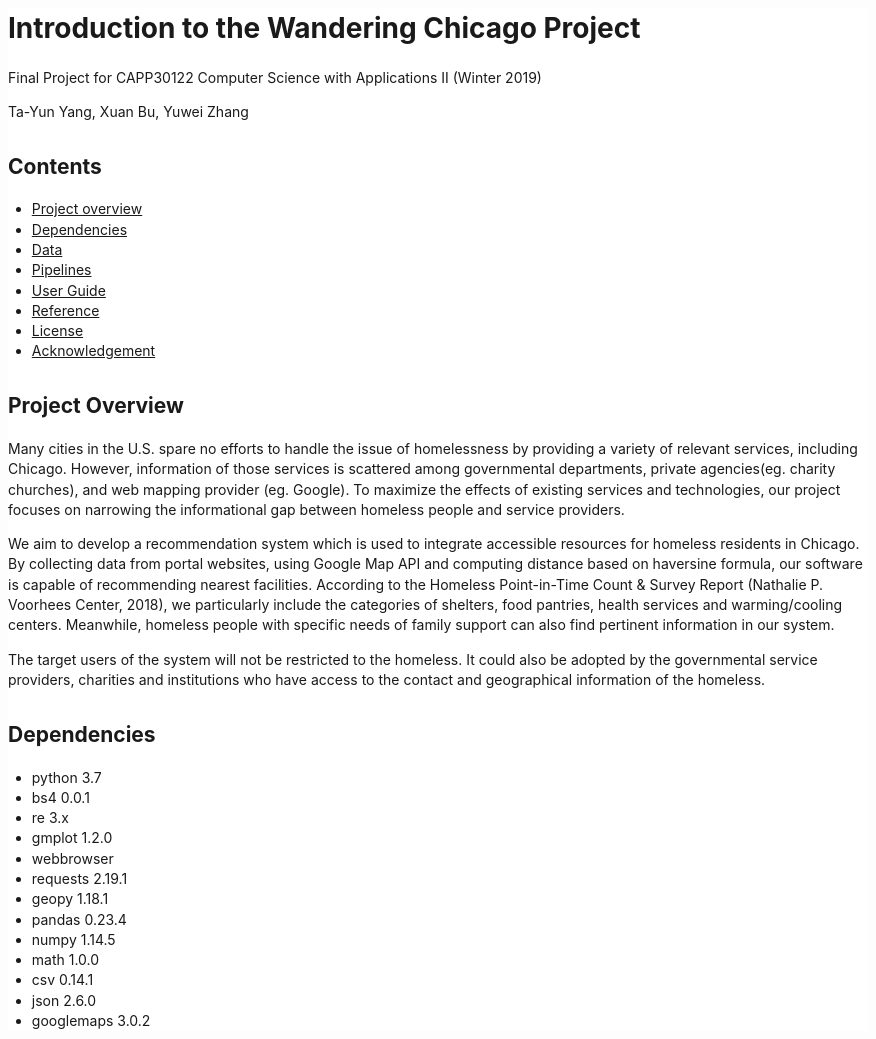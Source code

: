 # Introduction to the Wandering Chicago Project
Final Project for CAPP30122 Computer Science with Applications II (Winter 2019)
 
Ta-Yun Yang, Xuan Bu, Yuwei Zhang

## Contents
 * [Project overview](#project-overview)
 * [Dependencies](#dependencies)
 * [Data](#data)
 * [Pipelines](#pipelines)
 * [User Guide](#user-guide)
 * [Reference](#reference)
 * [License](#License)
 * [Acknowledgement](#acknowledge)


## Project Overview
Many cities in the U.S. spare no efforts to handle the issue of homelessness by providing a variety of relevant services, including Chicago. However, information of those services is scattered among governmental departments, private agencies(eg. charity churches), and web mapping provider (eg. Google). To maximize the effects of existing services and technologies, our project focuses on narrowing the informational gap between homeless people and service providers.

We aim to develop a recommendation system which is used to integrate accessible resources for homeless residents in Chicago. By collecting data from portal websites, using Google Map API and computing distance based on haversine formula, our software is capable of recommending nearest facilities. According to the Homeless Point-in-Time Count & Survey Report (Nathalie P. Voorhees Center, 2018), we particularly include the categories of shelters, food pantries, health services and warming/cooling centers. Meanwhile, homeless people with specific needs of family support can also find pertinent information in our system.

The target users of the system will not be restricted to the homeless. It could also be adopted by the governmental service providers, charities and institutions who have access to the contact and geographical information of the homeless.

## Dependencies

* python 3.7
* bs4 0.0.1
* re 3.x
* gmplot 1.2.0
* webbrowser 
* requests 2.19.1
* geopy 1.18.1
* pandas 0.23.4
* numpy 1.14.5
* math 1.0.0
* csv 0.14.1
* json 2.6.0
* googlemaps 3.0.2
